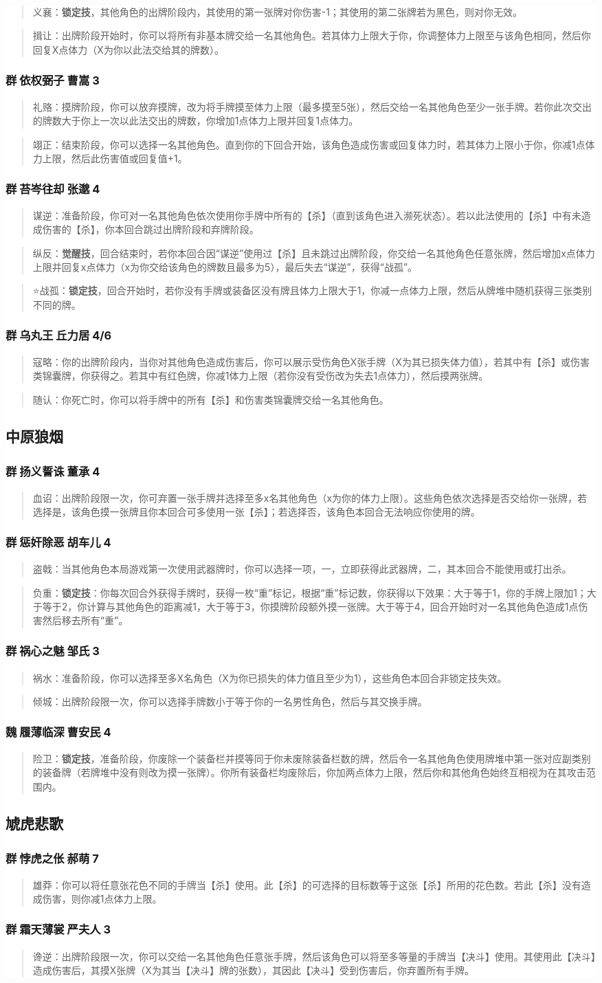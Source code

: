 > 义襄：**锁定技**，其他角色的出牌阶段内，其使用的第一张牌对你伤害-1；其使用的第二张牌若为黑色，则对你无效。

> 揖让：出牌阶段开始时，你可以将所有非基本牌交给一名其他角色。若其体力上限大于你，你调整体力上限至与该角色相同，然后你回复X点体力（X为你以此法交给其的牌数）。

### 群 依权弼子 曹嵩 3
> 礼赂：摸牌阶段，你可以放弃摸牌，改为将手牌摸至体力上限（最多摸至5张），然后交给一名其他角色至少一张手牌。若你此次交出的牌数大于你上一次以此法交出的牌数，你增加1点体力上限并回复1点体力。

> 翊正：结束阶段，你可以选择一名其他角色。直到你的下回合开始，该角色造成伤害或回复体力时，若其体力上限小于你，你减1点体力上限，然后此伤害值或回复值+1。

### 群 苔岑往却 张邈 4
> 谋逆：准备阶段，你可对一名其他角色依次使用你手牌中所有的【杀】（直到该角色进入濒死状态）。若以此法使用的【杀】中有未造成伤害的【杀】，你本回合跳过出牌阶段和弃牌阶段。

> 纵反：**觉醒技**，回合结束时，若你本回合因“谋逆”使用过【杀】且未跳过出牌阶段，你交给一名其他角色任意张牌，然后增加x点体力上限并回复x点体力（x为你交给该角色的牌数且最多为5），最后失去“谋逆”，获得“战孤”。

> ⭐战孤：**锁定技**，回合开始时，若你没有手牌或装备区没有牌且体力上限大于1，你减一点体力上限，然后从牌堆中随机获得三张类别不同的牌。

### 群 乌丸王 丘力居 4/6
> 寇略：你的出牌阶段内，当你对其他角色造成伤害后，你可以展示受伤角色X张手牌（X为其已损失体力值），若其中有【杀】或伤害类锦囊牌，你获得之。若其中有红色牌，你减1体力上限（若你没有受伤改为失去1点体力），然后摸两张牌。

> 随认：你死亡时，你可以将手牌中的所有【杀】和伤害类锦囊牌交给一名其他角色。

## 中原狼烟
### 群 扬义誓诛 董承 4
> 血诏：出牌阶段限一次，你可弃置一张手牌并选择至多x名其他角色（x为你的体力上限）。这些角色依次选择是否交给你一张牌，若选择是，该角色摸一张牌且你本回合可多使用一张【杀】；若选择否，该角色本回合无法响应你使用的牌。

### 群 惩奸除恶 胡车儿 4
> 盗戟：当其他角色本局游戏第一次使用武器牌时，你可以选择一项，一，立即获得此武器牌，二，其本回合不能使用或打出杀。

> 负重：**锁定技**：你每次回合外获得手牌时，获得一枚“重”标记，根据“重”标记数，你获得以下效果：大于等于1，你的手牌上限加1；大于等于2，你计算与其他角色的距离减1，大于等于3，你摸牌阶段额外摸一张牌。大于等于4，回合开始时对一名其他角色造成1点伤害然后移去所有“重”。

### 群 祸心之魅 邹氏 3
> 祸水：准备阶段，你可以选择至多X名角色（X为你已损失的体力值且至少为1），这些角色本回合非锁定技失效。

> 倾城：出牌阶段限一次，你可以选择手牌数小于等于你的一名男性角色，然后与其交换手牌。

### 魏 履薄临深 曹安民 4
> 险卫：**锁定技**，准备阶段，你废除一个装备栏并摸等同于你未废除装备栏数的牌，然后令一名其他角色使用牌堆中第一张对应副类别的装备牌（若牌堆中没有则改为摸一张牌）。你所有装备栏均废除后，你加两点体力上限，然后你和其他角色始终互相视为在其攻击范围内。

## 虓虎悲歌
### 群 悖虎之伥 郝萌 7
> 雄莽：你可以将任意张花色不同的手牌当【杀】使用。此【杀】的可选择的目标数等于这张【杀】所用的花色数。若此【杀】没有造成伤害，则你减1点体力上限。

### 群 霜天薄裳 严夫人 3
> 谗逆：出牌阶段限一次，你可以交给一名其他角色任意张手牌，然后该角色可以将至多等量的手牌当【决斗】使用。其使用此【决斗】造成伤害后，其摸X张牌（X为其当【决斗】牌的张数），其因此【决斗】受到伤害后，你弃置所有手牌。

